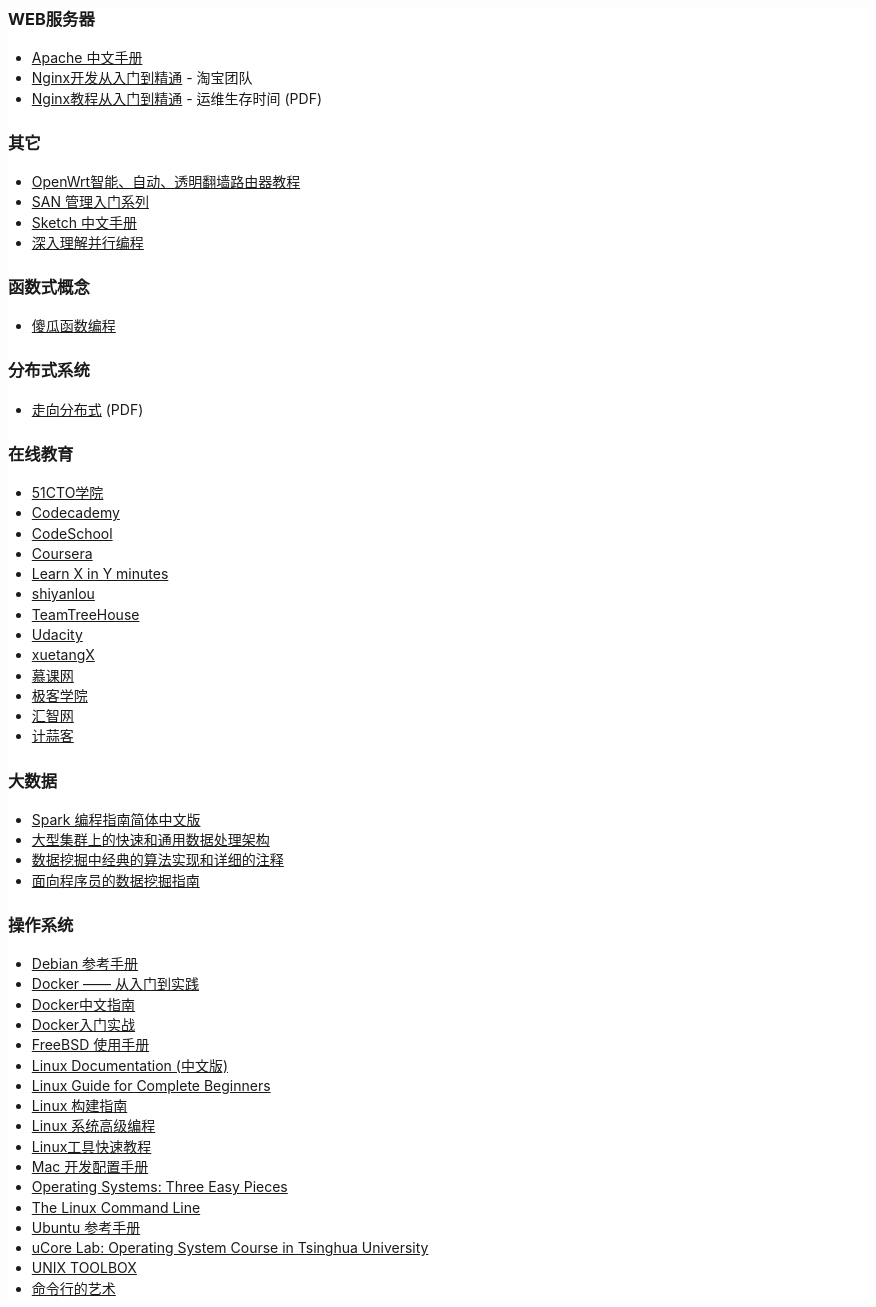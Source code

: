 ### WEB服务器

*   [Apache 中文手册](http://works.jinbuguo.com/apache/menu22/index.html)
*   [Nginx开发从入门到精通](http://tengine.taobao.org/book/index.html) \- 淘宝团队
*   [Nginx教程从入门到精通](http://www.ttlsa.com/nginx/nginx-stu-pdf/) \- 运维生存时间 (PDF)

### 其它

*   [OpenWrt智能、自动、透明翻墙路由器教程](https://softwaredownload.gitbooks.io/openwrt-fanqiang/content/)
*   [SAN 管理入门系列](https://community.emc.com/docs/DOC-16067)
*   [Sketch 中文手册](http://sketchcn.com/sketch-chinese-user-manual.html#introduce)
*   [深入理解并行编程](http://ifeve.com/perfbook/)

### 函数式概念

*   [傻瓜函数编程](https://github.com/justinyhuang/Functional-Programming-For-The-Rest-of-Us-Cn)

### 分布式系统

*   [走向分布式](http://dcaoyuan.github.io/papers/pdfs/Scalability.pdf) (PDF)

### 在线教育

*   [51CTO学院](http://edu.51cto.com)
*   [Codecademy](https://www.codecademy.com/?locale_code=zh)
*   [CodeSchool](https://www.codeschool.com)
*   [Coursera](https://www.coursera.org/courses?orderby=upcoming&lngs=zh)
*   [Learn X in Y minutes](https://learnxinyminutes.com)
*   [shiyanlou](https://www.shiyanlou.com)
*   [TeamTreeHouse](https://teamtreehouse.com)
*   [Udacity](https://www.udacity.com)
*   [xuetangX](https://www.xuetangx.com)
*   [慕课网](http://www.imooc.com/course/list)
*   [极客学院](http://www.jikexueyuan.com)
*   [汇智网](http://www.hubwiz.com)
*   [计蒜客](http://www.jisuanke.com)

### 大数据

*   [Spark 编程指南简体中文版](https://aiyanbo.gitbooks.io/spark-programming-guide-zh-cn/content/)
*   [大型集群上的快速和通用数据处理架构](https://code.csdn.net/CODE_Translation/spark_matei_phd)
*   [数据挖掘中经典的算法实现和详细的注释](https://github.com/linyiqun/DataMiningAlgorithm)
*   [面向程序员的数据挖掘指南](http://dataminingguide.books.yourtion.com)

### 操作系统

*   [Debian 参考手册](http://man.chinaunix.net/linux/debian/reference/reference.zh-cn.html)
*   [Docker —— 从入门到实践](https://github.com/yeasy/docker_practice)
*   [Docker中文指南](https://github.com/widuu/chinese_docker)
*   [Docker入门实战](http://yuedu.baidu.com/ebook/d817967416fc700abb68fca1)
*   [FreeBSD 使用手册](http://www.freebsd.org/doc/zh_CN.UTF-8/books/handbook/)
*   [Linux Documentation (中文版)](https://tinylab.gitbooks.io/linux-doc/content/zh-cn/)
*   [Linux Guide for Complete Beginners](http://happypeter.github.io/LGCB/book/)
*   [Linux 构建指南](http://works.jinbuguo.com/lfs/lfs62/index.html)
*   [Linux 系统高级编程](http://sourceforge.net/projects/elpi/)
*   [Linux工具快速教程](https://github.com/me115/linuxtools_rst)
*   [Mac 开发配置手册](https://aaaaaashu.gitbooks.io/mac-dev-setup/content/)
*   [Operating Systems: Three Easy Pieces](http://pages.cs.wisc.edu/~remzi/OSTEP/)
*   [The Linux Command Line](http://billie66.github.io/TLCL/index.html)
*   [Ubuntu 参考手册](http://wiki.ubuntu.org.cn/UbuntuManual)
*   [uCore Lab: Operating System Course in Tsinghua University](https://www.gitbook.com/book/objectkuan/ucore-docs/details)
*   [UNIX TOOLBOX](http://cb.vu/unixtoolbox_zh_CN.xhtml)
*   [命令行的艺术](https://github.com/jlevy/the-art-of-command-line/blob/master/README-zh.md)